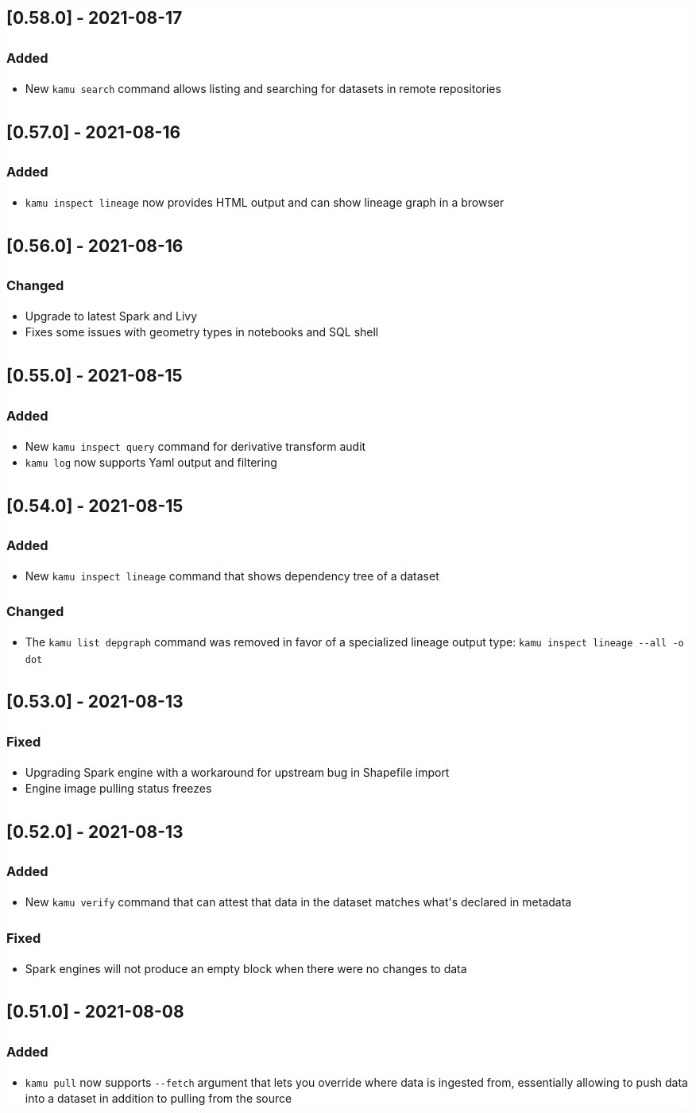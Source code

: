 ## [0.58.0] - 2021-08-17
### Added
- New `kamu search` command allows listing and searching for datasets in remote repositories

## [0.57.0] - 2021-08-16
### Added
- `kamu inspect lineage` now provides HTML output and can show lineage graph in a browser

## [0.56.0] - 2021-08-16
### Changed
- Upgrade to latest Spark and Livy
- Fixes some issues with geometry types in notebooks and SQL shell

## [0.55.0] - 2021-08-15
### Added
- New `kamu inspect query` command for derivative transform audit
- `kamu log` now supports Yaml output and filtering

## [0.54.0] - 2021-08-15
### Added
- New `kamu inspect lineage` command that shows dependency tree of a dataset
### Changed
- The `kamu list depgraph` command was removed in favor of a specialized lineage output type: `kamu inspect lineage --all -o dot`

## [0.53.0] - 2021-08-13
### Fixed
- Upgrading Spark engine with a workaround for upstream bug in Shapefile import
- Engine image pulling status freezes

## [0.52.0] - 2021-08-13
### Added
- New `kamu verify` command that can attest that data in the dataset matches what's declared in metadata
### Fixed
- Spark engines will not produce an empty block when there were no changes to data

## [0.51.0] - 2021-08-08
### Added
- `kamu pull` now supports `--fetch` argument that lets you override where data is ingested from, essentially allowing to push data into a dataset in addition to pulling from the source
